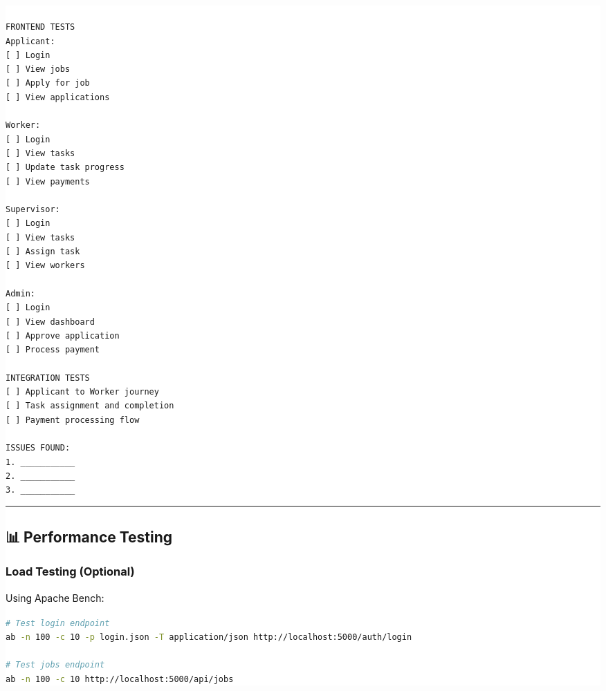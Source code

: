 ```

FRONTEND TESTS
Applicant:
[ ] Login
[ ] View jobs
[ ] Apply for job
[ ] View applications

Worker:
[ ] Login
[ ] View tasks
[ ] Update task progress
[ ] View payments

Supervisor:
[ ] Login
[ ] View tasks
[ ] Assign task
[ ] View workers

Admin:
[ ] Login
[ ] View dashboard
[ ] Approve application
[ ] Process payment

INTEGRATION TESTS
[ ] Applicant to Worker journey
[ ] Task assignment and completion
[ ] Payment processing flow

ISSUES FOUND:
1. ___________
2. ___________
3. ___________
```

---

## 📊 Performance Testing

### Load Testing (Optional)

Using Apache Bench:
```bash
# Test login endpoint
ab -n 100 -c 10 -p login.json -T application/json http://localhost:5000/auth/login

# Test jobs endpoint
ab -n 100 -c 10 http://localhost:5000/api/jobs
```
